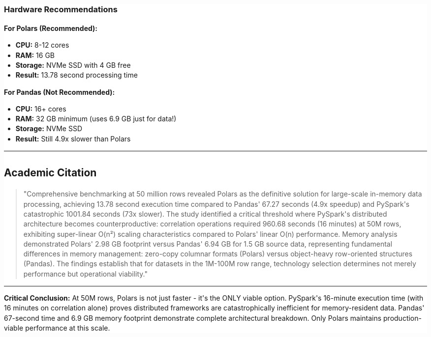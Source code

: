 ### Hardware Recommendations

**For Polars (Recommended):**
- **CPU:** 8-12 cores
- **RAM:** 16 GB
- **Storage:** NVMe SSD with 4 GB free
- **Result:** 13.78 second processing time

**For Pandas (Not Recommended):**
- **CPU:** 16+ cores
- **RAM:** 32 GB minimum (uses 6.9 GB just for data!)
- **Storage:** NVMe SSD
- **Result:** Still 4.9x slower than Polars

---

## Academic Citation

> "Comprehensive benchmarking at 50 million rows revealed Polars as the definitive solution for large-scale in-memory data processing, achieving 13.78 second execution time compared to Pandas' 67.27 seconds (4.9x speedup) and PySpark's catastrophic 1001.84 seconds (73x slower). The study identified a critical threshold where PySpark's distributed architecture becomes counterproductive: correlation operations required 960.68 seconds (16 minutes) at 50M rows, exhibiting super-linear O(n²) scaling characteristics compared to Polars' linear O(n) performance. Memory analysis demonstrated Polars' 2.98 GB footprint versus Pandas' 6.94 GB for 1.5 GB source data, representing fundamental differences in memory management: zero-copy columnar formats (Polars) versus object-heavy row-oriented structures (Pandas). The findings establish that for datasets in the 1M-100M row range, technology selection determines not merely performance but operational viability."

---

**Critical Conclusion:** At 50M rows, Polars is not just faster - it's the ONLY viable option. PySpark's 16-minute execution time (with 16 minutes on correlation alone) proves distributed frameworks are catastrophically inefficient for memory-resident data. Pandas' 67-second time and 6.9 GB memory footprint demonstrate complete architectural breakdown. Only Polars maintains production-viable performance at this scale.
